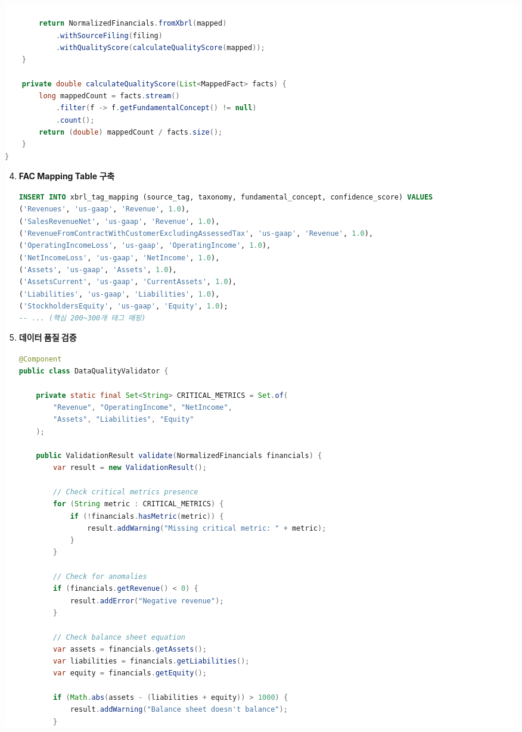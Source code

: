    ```java

           return NormalizedFinancials.fromXbrl(mapped)
               .withSourceFiling(filing)
               .withQualityScore(calculateQualityScore(mapped));
       }

       private double calculateQualityScore(List<MappedFact> facts) {
           long mappedCount = facts.stream()
               .filter(f -> f.getFundamentalConcept() != null)
               .count();
           return (double) mappedCount / facts.size();
       }
   }
   ```

4. **FAC Mapping Table 구축**
   ```sql
   INSERT INTO xbrl_tag_mapping (source_tag, taxonomy, fundamental_concept, confidence_score) VALUES
   ('Revenues', 'us-gaap', 'Revenue', 1.0),
   ('SalesRevenueNet', 'us-gaap', 'Revenue', 1.0),
   ('RevenueFromContractWithCustomerExcludingAssessedTax', 'us-gaap', 'Revenue', 1.0),
   ('OperatingIncomeLoss', 'us-gaap', 'OperatingIncome', 1.0),
   ('NetIncomeLoss', 'us-gaap', 'NetIncome', 1.0),
   ('Assets', 'us-gaap', 'Assets', 1.0),
   ('AssetsCurrent', 'us-gaap', 'CurrentAssets', 1.0),
   ('Liabilities', 'us-gaap', 'Liabilities', 1.0),
   ('StockholdersEquity', 'us-gaap', 'Equity', 1.0);
   -- ... (핵심 200~300개 태그 매핑)
   ```

5. **데이터 품질 검증**
   ```java
   @Component
   public class DataQualityValidator {

       private static final Set<String> CRITICAL_METRICS = Set.of(
           "Revenue", "OperatingIncome", "NetIncome",
           "Assets", "Liabilities", "Equity"
       );

       public ValidationResult validate(NormalizedFinancials financials) {
           var result = new ValidationResult();

           // Check critical metrics presence
           for (String metric : CRITICAL_METRICS) {
               if (!financials.hasMetric(metric)) {
                   result.addWarning("Missing critical metric: " + metric);
               }
           }

           // Check for anomalies
           if (financials.getRevenue() < 0) {
               result.addError("Negative revenue");
           }

           // Check balance sheet equation
           var assets = financials.getAssets();
           var liabilities = financials.getLiabilities();
           var equity = financials.getEquity();

           if (Math.abs(assets - (liabilities + equity)) > 1000) {
               result.addWarning("Balance sheet doesn't balance");
           }
   ```